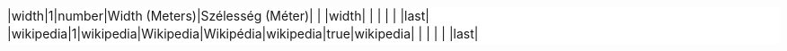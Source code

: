 |width|1|number|Width (Meters)|Szélesség (Méter)| | |width| | | | | |last|
|wikipedia|1|wikipedia|Wikipedia|Wikipédia|wikipedia|true|wikipedia| | | | | |last|
